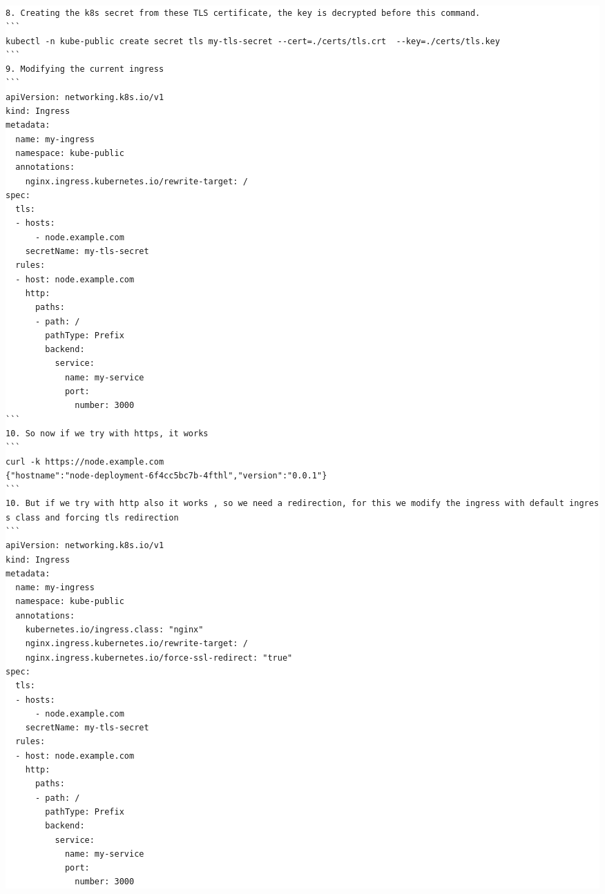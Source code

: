     8. Creating the k8s secret from these TLS certificate, the key is decrypted before this command.
	```
	kubectl -n kube-public create secret tls my-tls-secret --cert=./certs/tls.crt  --key=./certs/tls.key
	```
	9. Modifying the current ingress
    ```
    apiVersion: networking.k8s.io/v1
    kind: Ingress
    metadata:
      name: my-ingress
      namespace: kube-public
      annotations:
        nginx.ingress.kubernetes.io/rewrite-target: /
    spec:
      tls:
      - hosts:
          - node.example.com
        secretName: my-tls-secret
      rules:
      - host: node.example.com
        http:
          paths:
          - path: /
            pathType: Prefix
            backend:
              service:
                name: my-service
                port:
                  number: 3000
    ```
	10. So now if we try with https, it works
    ```
    curl -k https://node.example.com
    {"hostname":"node-deployment-6f4cc5bc7b-4fthl","version":"0.0.1"}
    ```
	10. But if we try with http also it works , so we need a redirection, for this we modify the ingress with default ingress class and forcing tls redirection
    ```
    apiVersion: networking.k8s.io/v1
    kind: Ingress
    metadata:
      name: my-ingress
      namespace: kube-public
      annotations:
        kubernetes.io/ingress.class: "nginx"
        nginx.ingress.kubernetes.io/rewrite-target: /
        nginx.ingress.kubernetes.io/force-ssl-redirect: "true"
    spec:
      tls:
      - hosts:
          - node.example.com
        secretName: my-tls-secret
      rules:
      - host: node.example.com
        http:
          paths:
          - path: /
            pathType: Prefix
            backend:
              service:
                name: my-service
                port:
                  number: 3000